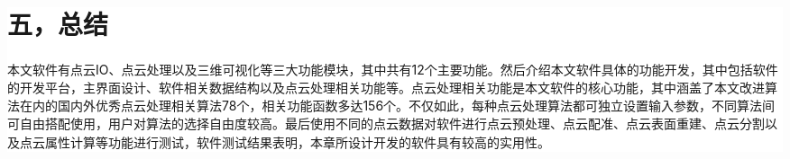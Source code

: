# 五，总结

本文软件有点云IO、点云处理以及三维可视化等三大功能模块，其中共有12个主要功能。然后介绍本文软件具体的功能开发，其中包括软件的开发平台，主界面设计、软件相关数据结构以及点云处理相关功能等。点云处理相关功能是本文软件的核心功能，其中涵盖了本文改进算法在内的国内外优秀点云处理相关算法78个，相关功能函数多达156个。不仅如此，每种点云处理算法都可独立设置输入参数，不同算法间可自由搭配使用，用户对算法的选择自由度较高。最后使用不同的点云数据对软件进行点云预处理、点云配准、点云表面重建、点云分割以及点云属性计算等功能进行测试，软件测试结果表明，本章所设计开发的软件具有较高的实用性。
